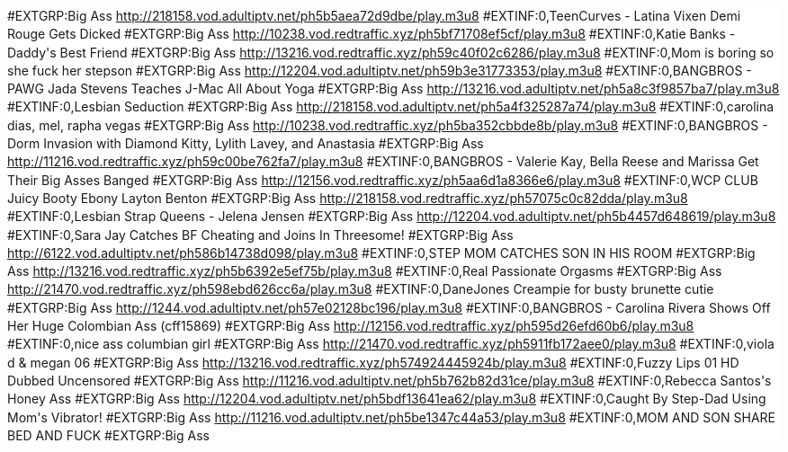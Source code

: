 #EXTGRP:Big Ass
http://218158.vod.adultiptv.net/ph5b5aea72d9dbe/play.m3u8
#EXTINF:0,TeenCurves - Latina Vixen Demi Rouge Gets Dicked
#EXTGRP:Big Ass
http://10238.vod.redtraffic.xyz/ph5bf71708ef5cf/play.m3u8
#EXTINF:0,Katie Banks - Daddy&#039;s Best Friend
#EXTGRP:Big Ass
http://13216.vod.redtraffic.xyz/ph59c40f02c6286/play.m3u8
#EXTINF:0,Mom is boring so she fuck her stepson
#EXTGRP:Big Ass
http://12204.vod.adultiptv.net/ph59b3e31773353/play.m3u8
#EXTINF:0,BANGBROS - PAWG Jada Stevens Teaches J-Mac All About Yoga
#EXTGRP:Big Ass
http://13216.vod.adultiptv.net/ph5a8c3f9857ba7/play.m3u8
#EXTINF:0,Lesbian Seduction
#EXTGRP:Big Ass
http://218158.vod.adultiptv.net/ph5a4f325287a74/play.m3u8
#EXTINF:0,carolina dias, mel, rapha vegas
#EXTGRP:Big Ass
http://10238.vod.redtraffic.xyz/ph5ba352cbbde8b/play.m3u8
#EXTINF:0,BANGBROS - Dorm Invasion with Diamond Kitty, Lylith Lavey, and Anastasia
#EXTGRP:Big Ass
http://11216.vod.redtraffic.xyz/ph59c00be762fa7/play.m3u8
#EXTINF:0,BANGBROS - Valerie Kay, Bella Reese and Marissa Get Their Big Asses Banged
#EXTGRP:Big Ass
http://12156.vod.redtraffic.xyz/ph5aa6d1a8366e6/play.m3u8
#EXTINF:0,WCP CLUB Juicy Booty Ebony Layton Benton
#EXTGRP:Big Ass
http://218158.vod.redtraffic.xyz/ph57075c0c82dda/play.m3u8
#EXTINF:0,Lesbian Strap Queens - Jelena Jensen
#EXTGRP:Big Ass
http://12204.vod.adultiptv.net/ph5b4457d648619/play.m3u8
#EXTINF:0,Sara Jay Catches BF Cheating and Joins In Threesome!
#EXTGRP:Big Ass
http://6122.vod.adultiptv.net/ph586b14738d098/play.m3u8
#EXTINF:0,STEP MOM CATCHES SON IN HIS ROOM
#EXTGRP:Big Ass
http://13216.vod.redtraffic.xyz/ph5b6392e5ef75b/play.m3u8
#EXTINF:0,Real Passionate Orgasms
#EXTGRP:Big Ass
http://21470.vod.redtraffic.xyz/ph598ebd626cc6a/play.m3u8
#EXTINF:0,DaneJones Creampie for busty brunette cutie
#EXTGRP:Big Ass
http://1244.vod.adultiptv.net/ph57e02128bc196/play.m3u8
#EXTINF:0,BANGBROS - Carolina Rivera Shows Off Her Huge Colombian Ass (cff15869)
#EXTGRP:Big Ass
http://12156.vod.redtraffic.xyz/ph595d26efd60b6/play.m3u8
#EXTINF:0,nice ass columbian girl
#EXTGRP:Big Ass
http://21470.vod.redtraffic.xyz/ph5911fb172aee0/play.m3u8
#EXTINF:0,viola d &amp; megan 06
#EXTGRP:Big Ass
http://13216.vod.redtraffic.xyz/ph574924445924b/play.m3u8
#EXTINF:0,Fuzzy Lips 01 HD Dubbed Uncensored
#EXTGRP:Big Ass
http://11216.vod.adultiptv.net/ph5b762b82d31ce/play.m3u8
#EXTINF:0,Rebecca Santos&#039;s Honey Ass
#EXTGRP:Big Ass
http://12204.vod.adultiptv.net/ph5bdf13641ea62/play.m3u8
#EXTINF:0,Caught By Step-Dad Using Mom&#039;s Vibrator!
#EXTGRP:Big Ass
http://11216.vod.adultiptv.net/ph5be1347c44a53/play.m3u8
#EXTINF:0,MOM AND SON SHARE BED AND FUCK
#EXTGRP:Big Ass